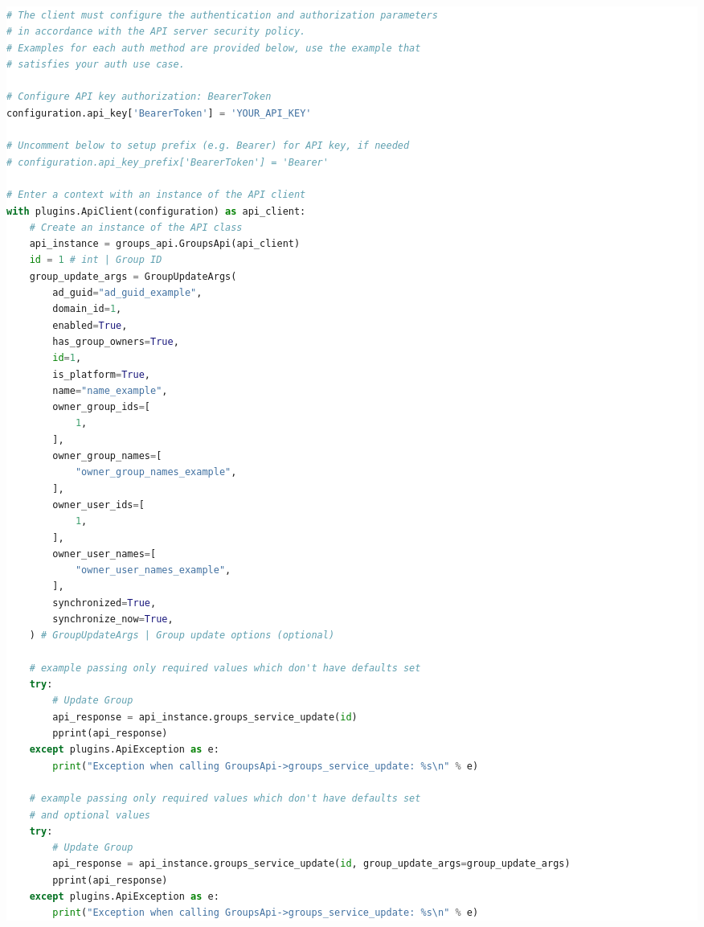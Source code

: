 ```python
# The client must configure the authentication and authorization parameters
# in accordance with the API server security policy.
# Examples for each auth method are provided below, use the example that
# satisfies your auth use case.

# Configure API key authorization: BearerToken
configuration.api_key['BearerToken'] = 'YOUR_API_KEY'

# Uncomment below to setup prefix (e.g. Bearer) for API key, if needed
# configuration.api_key_prefix['BearerToken'] = 'Bearer'

# Enter a context with an instance of the API client
with plugins.ApiClient(configuration) as api_client:
    # Create an instance of the API class
    api_instance = groups_api.GroupsApi(api_client)
    id = 1 # int | Group ID
    group_update_args = GroupUpdateArgs(
        ad_guid="ad_guid_example",
        domain_id=1,
        enabled=True,
        has_group_owners=True,
        id=1,
        is_platform=True,
        name="name_example",
        owner_group_ids=[
            1,
        ],
        owner_group_names=[
            "owner_group_names_example",
        ],
        owner_user_ids=[
            1,
        ],
        owner_user_names=[
            "owner_user_names_example",
        ],
        synchronized=True,
        synchronize_now=True,
    ) # GroupUpdateArgs | Group update options (optional)

    # example passing only required values which don't have defaults set
    try:
        # Update Group
        api_response = api_instance.groups_service_update(id)
        pprint(api_response)
    except plugins.ApiException as e:
        print("Exception when calling GroupsApi->groups_service_update: %s\n" % e)

    # example passing only required values which don't have defaults set
    # and optional values
    try:
        # Update Group
        api_response = api_instance.groups_service_update(id, group_update_args=group_update_args)
        pprint(api_response)
    except plugins.ApiException as e:
        print("Exception when calling GroupsApi->groups_service_update: %s\n" % e)
```
